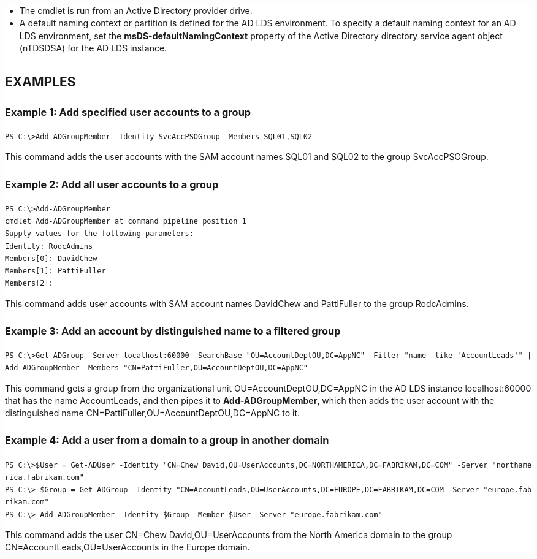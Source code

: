 - The cmdlet is run from an Active Directory provider drive.
- A default naming context or partition is defined for the AD LDS environment.
To specify a default naming context for an AD LDS environment, set the **msDS-defaultNamingContext** property of the Active Directory directory service agent object (nTDSDSA) for the AD LDS instance.

## EXAMPLES

### Example 1: Add specified user accounts to a group
```
PS C:\>Add-ADGroupMember -Identity SvcAccPSOGroup -Members SQL01,SQL02
```

This command adds the user accounts with the SAM account names SQL01 and SQL02 to the group SvcAccPSOGroup.

### Example 2: Add all user accounts to a group
```
PS C:\>Add-ADGroupMember
cmdlet Add-ADGroupMember at command pipeline position 1
Supply values for the following parameters: 
Identity: RodcAdmins
Members[0]: DavidChew
Members[1]: PattiFuller
Members[2]:
```

This command adds user accounts with SAM account names DavidChew and PattiFuller to the group RodcAdmins.

### Example 3: Add an account by distinguished name to a filtered group
```
PS C:\>Get-ADGroup -Server localhost:60000 -SearchBase "OU=AccountDeptOU,DC=AppNC" -Filter "name -like 'AccountLeads'" | Add-ADGroupMember -Members "CN=PattiFuller,OU=AccountDeptOU,DC=AppNC"
```

This command gets a group from the organizational unit OU=AccountDeptOU,DC=AppNC in the AD LDS instance localhost:60000 that has the name AccountLeads, and then pipes it to **Add-ADGroupMember**, which then adds the user account with the distinguished name CN=PattiFuller,OU=AccountDeptOU,DC=AppNC to it.

### Example 4: Add a user from a domain to a group in another domain
```
PS C:\>$User = Get-ADUser -Identity "CN=Chew David,OU=UserAccounts,DC=NORTHAMERICA,DC=FABRIKAM,DC=COM" -Server "northamerica.fabrikam.com"
PS C:\> $Group = Get-ADGroup -Identity "CN=AccountLeads,OU=UserAccounts,DC=EUROPE,DC=FABRIKAM,DC=COM -Server "europe.fabrikam.com"
PS C:\> Add-ADGroupMember -Identity $Group -Member $User -Server "europe.fabrikam.com"
```

This command adds the user CN=Chew David,OU=UserAccounts from the North America domain to the group CN=AccountLeads,OU=UserAccounts in the Europe domain.
